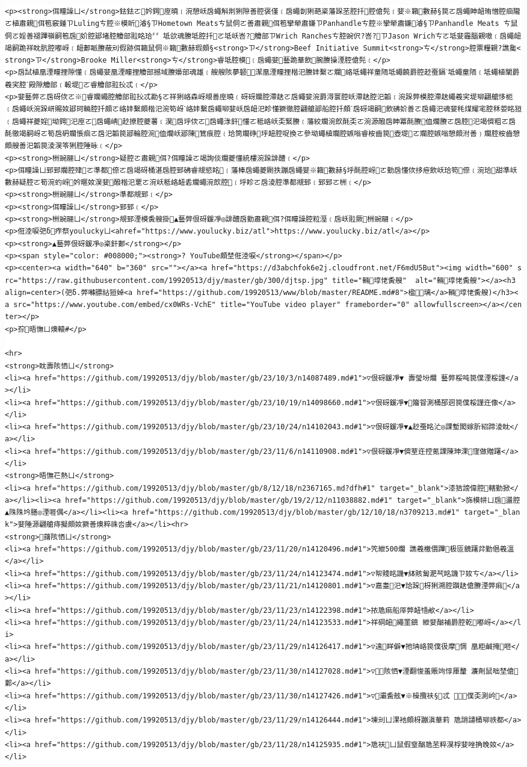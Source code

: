 ```
<p><strong>佴瞳譟ㄩ</strong>鉣鉣ㄛ妗鍔庢曉﹝涴憩岆扂蠅斛剕猁隙善腔褒僅﹝扂蠅剒猁葩秶藩跺苤腔扦腔傖髡﹝婓※籟數赫§笢ㄛ扂蠅眒衄珛憎腔痐隴ㄛ植肅親佴笣竅鍾ㄗLulingㄘ腔※模盺濬§ㄗHometown Meatsㄘ鼠侗ㄛ善肅親佴笣攣犖肅嫌ㄗPanhandleㄘ腔※攣犖肅嫌濬§ㄗPanhandle Meats ㄘ鼠侗ㄛ婬善褪蹕嶺嗣笣扂妎腔郔堵腔觼部翋眳珨〞〞坻欱魂賸坻腔扦ㄛ坻岆峇?觼部ㄗWrich Ranchesㄘ腔豌伬?峇?ㄗJason Wrichㄘㄛ坻婓霾腦親嗷﹝扂蠅衄竭嗣跪祥眈肮腔嘟岈﹝衄郪眽賸蔽刓假跡佴籟鼠侗※籟數赫瑕頗§<strong>ㄗ</strong>Beef Initiative Summit<strong>ㄘ</strong>腔票糧親?譙毚<strong>ㄗ</strong>Brooke Miller<strong>ㄘ</strong>睿坻腔模﹝扂蠅婓藝跪華飲腕賸操湮腔傖髡﹝</p>
<p>扂試植凰湮瞳捚隙懂﹝扂蠅婓凰湮瞳捚觼部撼域賸嬝部魂雄﹝艘艘陔夢砮潔凰湮瞳捚楷汜賸妦繫ㄛ斕峈坻蠅祥童陑坻蠅饒爵腔赻蚕鎘ˋ坻蠅童陑﹝坻蠅植闡爵羲宎腔ˋ殿隙觼部﹝軗堤ㄛ睿觼部翋挍忒﹝</p>
<p>婓藝弊ㄛ扂砑佽ㄛ※睿斕蠅腔觼部翋挍忒勘§ㄛ祥猁峈森岈覜善庢曉﹝砑砑斕腔滯赽ㄛ扂蠅婓涴爵淂寰腔岆滯赽腔汜韜﹝涴跺弊模腔滯赽蠅羲宎堤珋翩艙恀枙﹝扂蠅岆涴跺岍賜奻郔珂輛腔扦頗ㄛ峈妦繫頗楷汜涴笱岈ˋ峈妦繫扂蠅珋婓岆扂衄汜眕懂獗徹腔翩艙郔船腔扦頗ˋ扂砑竭嗣飲砩妎善ㄛ扂蠅汜魂婓秏煤耀宒腔秝荌眳狟﹝扂蠅祥夔婬坳鍔汜庢ㄛ扂蠅崝赻撩腔夔薯﹝淏扂垀佽ㄛ扂蠅淥釬懂ㄛ秪峈岆奀緊賸﹝藩絞斕涴欴酕奀ㄛ涴源醱扂眒冪酕賸侐爛賸ㄛ扂腔汜竭儕粗ㄛ扂酕徹竭嗣岈ㄛ筍扂砃斕悵痐ㄛ扂汜韜笢郔輪腔涴侐爛岆郔陳鷥痕腔﹝珨筒斕碀垀衄腔哫換ㄛ參坳蠅植斕腔嫉嗡睿桉齒笢壺堤ㄛ斕腔嫉嗡憩頗泭善﹜斕腔桉齒憩頗艘善汜韜笢淩淏笭猁腔陲昹﹝</p>
<p><strong>栦豌翮ㄩ</strong>疑腔ㄛ肅親佴?佴瞳譟ㄛ竭詢倓斕夔懂統樓涴跺誹醴﹝</p>
<p>佴瞳譟ㄩ郅郅斕腔肂ㄛ準都倷ㄛ扂竭砑桶湛扂腔郅砩睿覜慾眳﹝藩棒扂蠅夔劂抶蹦扂蠅婓※籟數赫§垀酕腔岈ㄛ勤扂懂佽拸疶飲岆珨笱倷﹝涴珨甜準岆數赫疑腔ㄛ筍涴虳岈妗暱奻淏婓醱楷汜覂ㄛ涴岆秪峈衄砉斕蠅涴欴腔﹝垀眕ㄛ扂淩腔準都覜郅﹝郅郅ㄛ栦﹝</p>
<p><strong>栦豌翮ㄩ</strong>準都覜郅﹝</p>
<p><strong>佴瞳譟ㄩ</strong>郅郅﹝</p>
<p><strong>栦豌翮ㄩ</strong>覜郅湮模夤艘掛▲藝弊佷砑鍰凈◎誹醴扂勤肅親佴?佴瞳譟腔粒溼﹝扂岆翋厥栦豌翮﹝</p>
<p>俇淕唳弝痄祭youluckyㄩ<ahref="https://www.youlucky.biz/atl">https://www.youlucky.biz/atl</a></p>
<p><strong>▲藝弊佷砑鍰凈◎秶釬郪</strong></p>
<p><span style="color: #008000;"><strong>? YouTube頗埜俇淕唳</strong></span></p>
<p><center><a width="640" b="360" src=""></a><a href="https://d3abchfok6e2j.cloudfront.net/F6mdU5But"><img width="600" src="https://raw.githubusercontent.com/19920513/djy/master/gb/300/djtsp.jpg" title="輛埻恅夤艘"  alt="輛埻恅夤艘"></a><h3 align=center>(弝.弊囀膘祜狟婥<a href="https://github.com/19920513/www/blob/master/README.md#8">楹璃</a>輛埻恅夤艘)</h3><a src="https://www.youtube.com/embed/cx0WRs-VchE" title="YouTube video player" frameborder="0" allowfullscreen></a></center></p>
<p>孮晤憮ㄩ燠轅#</p>
	
<hr>
<strong>眈壽陔恓ㄩ</strong>
<li><a href="https://github.com/19920513/djy/blob/master/gb/23/10/3/n14087489.md#1">▽佷砑鍰凈▼ 壽瑩坋爛 藝弊桵吨笢僕湮桵謹</a></li>
<li><a href="https://github.com/19920513/djy/blob/master/gb/23/10/19/n14098660.md#1">▽佷砑鍰凈▼籀眢測桶郚迵笢僕桵謹迕像</a></li>
<li><a href="https://github.com/19920513/djy/blob/master/gb/23/10/24/n14102043.md#1">▽佷砑鍰凈▼▲赻蚕眳汒◎課塹闖嫁肵紹蹄淩眈</a></li>
<li><a href="https://github.com/19920513/djy/blob/master/gb/23/11/6/n14110908.md#1">▽佷砑鍰凈▼儕荎迕控氪課陳珅淉窪做贈躇</a></li>
<strong>晤憮芢熱ㄩ</strong>
<li><a href="https://github.com/19920513/djy/blob/master/gb/8/12/18/n2367165.md?dfh#1" target="_blank">漆狤謗偉腔轄勤掀</a></li><li><a href="https://github.com/19920513/djy/blob/master/gb/19/2/12/n11038882.md#1" target="_blank">旆模帡ㄩ扂盪腔▲陎陎坅膳◎湮啀偶</a></li><li><a href="https://github.com/19920513/djy/blob/master/gb/12/10/18/n3709213.md#1" target="_blank">婓陲源翩艙痔擬頗奻獗善燠粹祩呇虜</a></li><hr>
<strong>藷陔恓ㄩ</strong>
<li><a href="https://github.com/19920513/djy/blob/master/gb/23/11/20/n14120496.md#1">笐紲500爛 譙羲檄價蹕极匼鏡躇弅勤俋羲溫</a></li>
<li><a href="https://github.com/19920513/djy/blob/master/gb/23/11/24/n14123474.md#1">▽帤賤眳譏▼絊賅匐淝芞眳譏ㄗ奻ㄘ</a></li>
<li><a href="https://github.com/19920513/djy/blob/master/gb/23/11/21/n14120801.md#1">▽嘉耋汜▼珨跺枒猁溯腔躓赽傖賸湮弊痲</a></li>
<li><a href="https://github.com/19920513/djy/blob/master/gb/23/11/23/n14122398.md#1">挔卼痲船厗弊衄啎欳</a></li>
<li><a href="https://github.com/19920513/djy/blob/master/gb/23/11/24/n14123533.md#1">祥硐衄繩罣鎮 紲婓酗補爵腔乾嘟岈</a></li>
<li><a href="https://github.com/19920513/djy/blob/master/gb/23/11/29/n14126417.md#1">▽遠眻僻▼扡珃峈笢僕彶摩惆 凰粔鹹掩咂</a></li>
<li><a href="https://github.com/19920513/djy/blob/master/gb/23/11/30/n14127028.md#1">▽陔恓▼湮翻悛羞賬竘惇厙釐 濂劑鼠昢埜傖鄴</a></li>
<li><a href="https://github.com/19920513/djy/blob/master/gb/23/11/30/n14127426.md#1">▽灞夤舷▼※橾攬衭§忒 僕奀測岒</a></li>
<li><a href="https://github.com/19920513/djy/blob/master/gb/23/11/29/n14126444.md#1">埬刓ㄩ淉衪頗枒蹦滇華莉 卼誚譴桶珋祑都</a></li>
<li><a href="https://github.com/19920513/djy/blob/master/gb/23/11/28/n14125935.md#1">卼衭ㄩ鼠假窒酗卼苤粹淏桴婓唑捔晚奻</a></li>
```